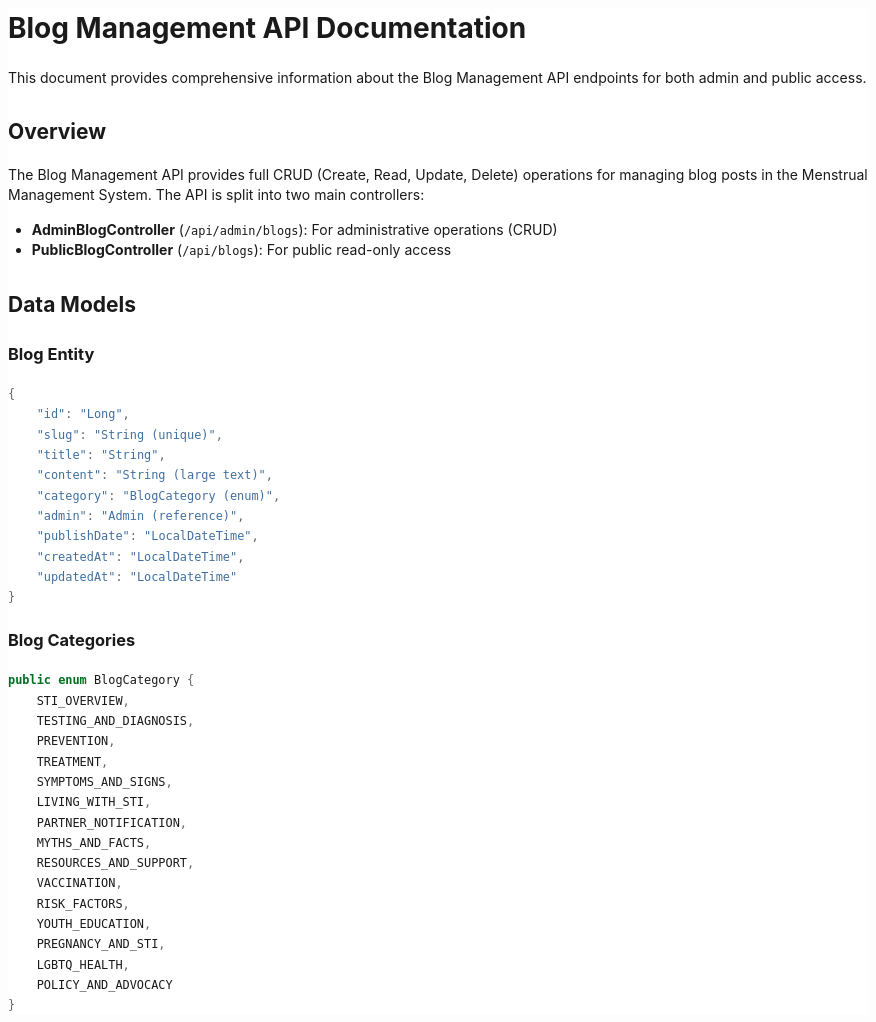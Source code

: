 # Blog Management API Documentation

This document provides comprehensive information about the Blog Management API endpoints for both admin and public access.

## Overview

The Blog Management API provides full CRUD (Create, Read, Update, Delete) operations for managing blog posts in the Menstrual Management System. The API is split into two main controllers:

- **AdminBlogController** (`/api/admin/blogs`): For administrative operations (CRUD)
- **PublicBlogController** (`/api/blogs`): For public read-only access

## Data Models

### Blog Entity
```java
{
    "id": "Long",
    "slug": "String (unique)",
    "title": "String",
    "content": "String (large text)",
    "category": "BlogCategory (enum)",
    "admin": "Admin (reference)",
    "publishDate": "LocalDateTime",
    "createdAt": "LocalDateTime",
    "updatedAt": "LocalDateTime"
}
```

### Blog Categories
```java
public enum BlogCategory {
    STI_OVERVIEW,
    TESTING_AND_DIAGNOSIS,
    PREVENTION,
    TREATMENT,
    SYMPTOMS_AND_SIGNS,
    LIVING_WITH_STI,
    PARTNER_NOTIFICATION,
    MYTHS_AND_FACTS,
    RESOURCES_AND_SUPPORT,
    VACCINATION,
    RISK_FACTORS,
    YOUTH_EDUCATION,
    PREGNANCY_AND_STI,
    LGBTQ_HEALTH,
    POLICY_AND_ADVOCACY
}
```
